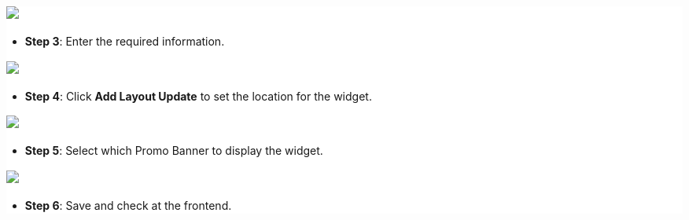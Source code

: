 ![](https://i.imgur.com/56xkmw0.png)

- **Step 3**: Enter the required information.

![](https://i.imgur.com/pc3fDyB.png)

- **Step 4**: Click **Add Layout Update** to set the location for the widget.

![](https://i.imgur.com/jmdfkJh.png)

- **Step 5**: Select which Promo Banner to display the widget.

![](https://i.imgur.com/Hc3Ll9Q.png)

- **Step 6**: Save and check at the frontend.

